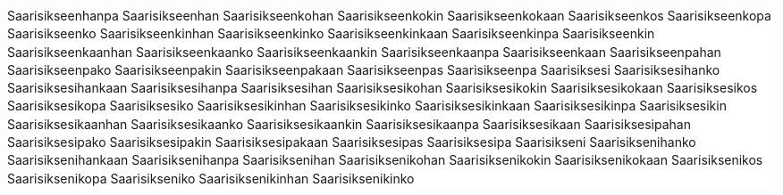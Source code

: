 Saarisikseenhanpa
Saarisikseenhan
Saarisikseenkohan
Saarisikseenkokin
Saarisikseenkokaan
Saarisikseenkos
Saarisikseenkopa
Saarisikseenko
Saarisikseenkinhan
Saarisikseenkinko
Saarisikseenkinkaan
Saarisikseenkinpa
Saarisikseenkin
Saarisikseenkaanhan
Saarisikseenkaanko
Saarisikseenkaankin
Saarisikseenkaanpa
Saarisikseenkaan
Saarisikseenpahan
Saarisikseenpako
Saarisikseenpakin
Saarisikseenpakaan
Saarisikseenpas
Saarisikseenpa
Saarisiksesi
Saarisiksesihanko
Saarisiksesihankaan
Saarisiksesihanpa
Saarisiksesihan
Saarisiksesikohan
Saarisiksesikokin
Saarisiksesikokaan
Saarisiksesikos
Saarisiksesikopa
Saarisiksesiko
Saarisiksesikinhan
Saarisiksesikinko
Saarisiksesikinkaan
Saarisiksesikinpa
Saarisiksesikin
Saarisiksesikaanhan
Saarisiksesikaanko
Saarisiksesikaankin
Saarisiksesikaanpa
Saarisiksesikaan
Saarisiksesipahan
Saarisiksesipako
Saarisiksesipakin
Saarisiksesipakaan
Saarisiksesipas
Saarisiksesipa
Saarisikseni
Saarisiksenihanko
Saarisiksenihankaan
Saarisiksenihanpa
Saarisiksenihan
Saarisiksenikohan
Saarisiksenikokin
Saarisiksenikokaan
Saarisiksenikos
Saarisiksenikopa
Saarisikseniko
Saarisiksenikinhan
Saarisiksenikinko